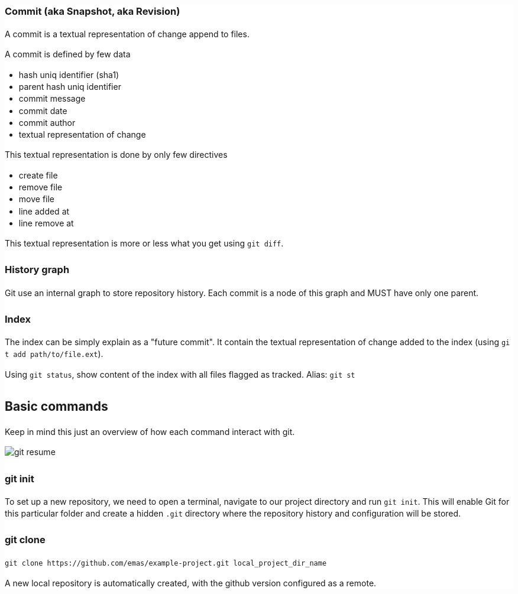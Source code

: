 ### Commit (aka Snapshot, aka Revision)

A commit is a textual representation of change append to files.

A commit is defined by few data
- hash uniq identifier (sha1)
- parent hash uniq identifier
- commit message
- commit date
- commit author
- textual representation of change

This textual representation is done by only few directives
- create file
- remove file
- move file
- line added at
- line remove at

This textual representation is more or less what you get using `git diff`.

### History graph

Git use an internal graph to store repository history.
Each commit is a node of this graph and MUST have only one parent.

### Index

The index can be simply explain as a "future commit". 
It contain the textual representation of change added to the index (using `git add path/to/file.ext`).

Using `git status`, show content of the index with all files flagged as tracked.
Alias: `git st`

## Basic commands

Keep in mind this just an overview of how each command interact with git.

![git resume](https://i.stack.imgur.com/MgaV9.png)

### git init
 
To set up a new repository, we need to open a terminal, navigate to our project
directory and run `git init`. This will enable Git for this particular folder 
and create a hidden `.git` directory where the repository history and 
configuration will be stored.

### git clone

    git clone https://github.com/emas/example-project.git local_project_dir_name
    
A new local repository is automatically created, with the github version configured as a remote.
